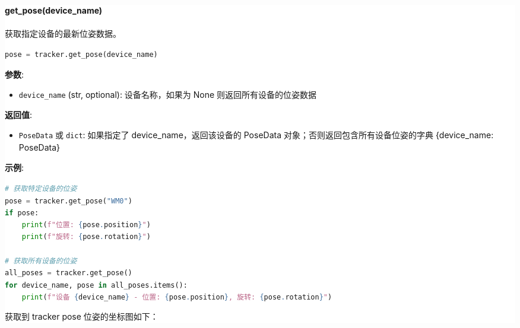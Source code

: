 #### get_pose(device_name)

获取指定设备的最新位姿数据。

```python
pose = tracker.get_pose(device_name)
```

**参数**:
- `device_name` (str, optional): 设备名称，如果为 None 则返回所有设备的位姿数据

**返回值**:
- `PoseData` 或 `dict`: 如果指定了 device_name，返回该设备的 PoseData 对象；否则返回包含所有设备位姿的字典 {device_name: PoseData}

**示例**:
```python
# 获取特定设备的位姿
pose = tracker.get_pose("WM0")
if pose:
    print(f"位置: {pose.position}")
    print(f"旋转: {pose.rotation}")

# 获取所有设备的位姿
all_poses = tracker.get_pose()
for device_name, pose in all_poses.items():
    print(f"设备 {device_name} - 位置: {pose.position}, 旋转: {pose.rotation}")
```

获取到 tracker pose 位姿的坐标图如下：

